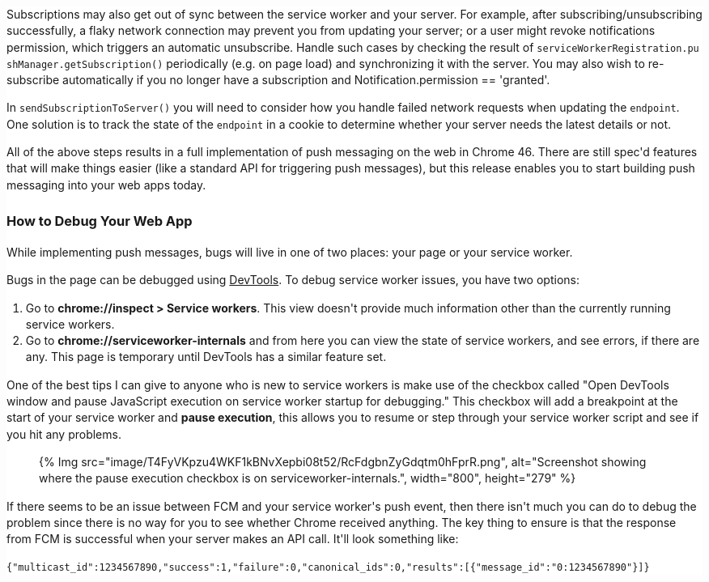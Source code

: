 Subscriptions may also get out of sync between the service worker and your
server. For example, after subscribing/unsubscribing successfully, a flaky
network connection may prevent you from updating your server; or a user might
revoke notifications permission, which triggers an automatic unsubscribe. Handle
such cases by checking the result of
`serviceWorkerRegistration.pushManager.getSubscription()` periodically (e.g.
on page load) and synchronizing it with the server. You may also wish to
re-subscribe automatically if you no longer have a subscription and
Notification.permission == 'granted'.

In `sendSubscriptionToServer()` you will need to consider how you handle
failed network requests when updating the `endpoint`. One solution is
to track the state of the `endpoint` in a cookie
to determine whether your server needs the latest details or not.

All of the above steps results in a full implementation of push messaging on the
web in Chrome 46. There are still spec'd features that will make things easier
(like a standard API for triggering push messages), but this release enables you to
start building push messaging into your web apps today.

### How to Debug Your Web App

While implementing push messages, bugs will live in one of two places: your page
or your service worker.

Bugs in the page can be debugged using
[DevTools](/devtools). To debug service worker
issues, you have two options:

1. Go to **chrome://inspect &gt; Service workers**. This view doesn't provide
   much information other than the currently running service workers.
1. Go to **chrome://serviceworker-internals** and from here you can view the
   state of service workers, and see errors, if there are any. This page is
   temporary until DevTools has a similar feature set.

One of the best tips I can give to anyone who is new to service workers is make
use of the checkbox called "Open DevTools window and pause JavaScript execution
on service worker startup for debugging." This checkbox will add a breakpoint at
the start of your service worker and **pause execution**, this allows you to
resume or step through your service worker script and see if you hit any
problems.

<figure>
{% Img src="image/T4FyVKpzu4WKF1kBNvXepbi08t52/RcFdgbnZyGdqtm0hFprR.png", alt="Screenshot showing where the pause execution checkbox is on serviceworker-internals.", width="800", height="279" %}
</figure>


If there seems to be an issue between FCM and your service worker's push event,
then there isn't much you can do to debug the problem since there is no way for
you to see whether Chrome received anything. The key thing to ensure is that the
response from FCM is successful when your server makes an API call. It'll look
something like:

```json/3
{"multicast_id":1234567890,"success":1,"failure":0,"canonical_ids":0,"results":[{"message_id":"0:1234567890"}]}
```
